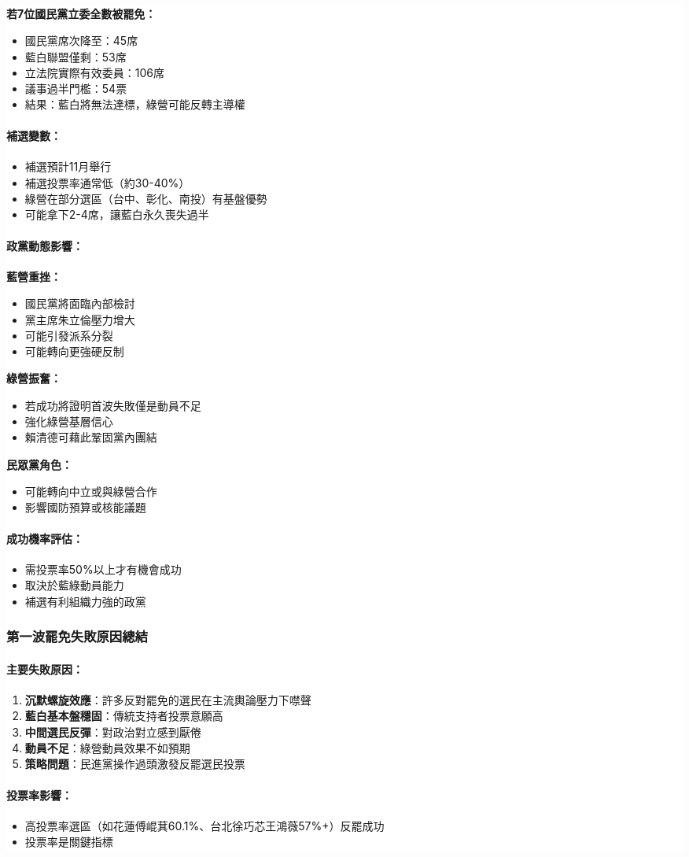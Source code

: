 **若7位國民黨立委全數被罷免：**
- 國民黨席次降至：45席
- 藍白聯盟僅剩：53席
- 立法院實際有效委員：106席
- 議事過半門檻：54票
- 結果：藍白將無法達標，綠營可能反轉主導權

#### 補選變數：
- 補選預計11月舉行
- 補選投票率通常低（約30-40%）
- 綠營在部分選區（台中、彰化、南投）有基盤優勢
- 可能拿下2-4席，讓藍白永久喪失過半

#### 政黨動態影響：
**藍營重挫：**
- 國民黨將面臨內部檢討
- 黨主席朱立倫壓力增大
- 可能引發派系分裂
- 可能轉向更強硬反制

**綠營振奮：**
- 若成功將證明首波失敗僅是動員不足
- 強化綠營基層信心
- 賴清德可藉此鞏固黨內團結

**民眾黨角色：**
- 可能轉向中立或與綠營合作
- 影響國防預算或核能議題

#### 成功機率評估：
- 需投票率50%以上才有機會成功
- 取決於藍綠動員能力
- 補選有利組織力強的政黨

### 第一波罷免失敗原因總結

#### 主要失敗原因：
1. **沉默螺旋效應**：許多反對罷免的選民在主流輿論壓力下噤聲
2. **藍白基本盤穩固**：傳統支持者投票意願高
3. **中間選民反彈**：對政治對立感到厭倦
4. **動員不足**：綠營動員效果不如預期
5. **策略問題**：民進黨操作過頭激發反罷選民投票

#### 投票率影響：
- 高投票率選區（如花蓮傅崐萁60.1%、台北徐巧芯王鴻薇57%+）反罷成功
- 投票率是關鍵指標

